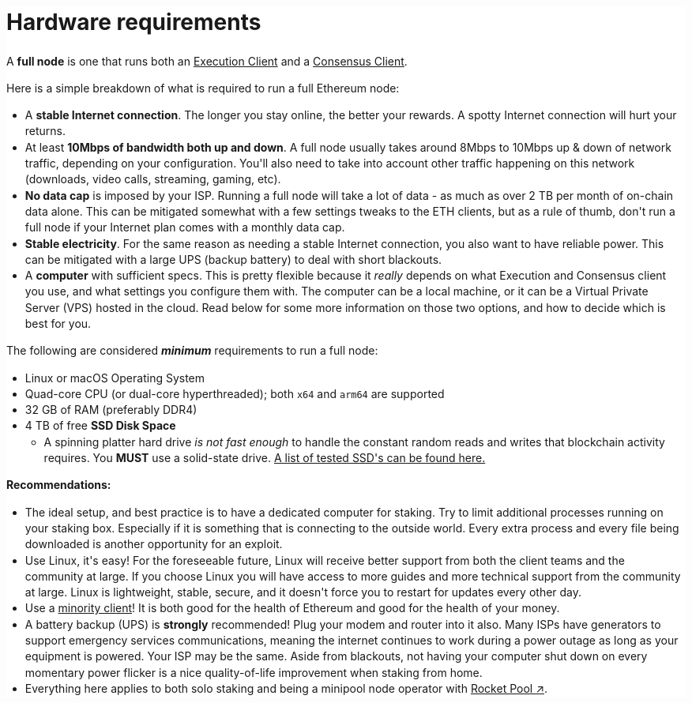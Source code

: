 # Hardware requirements

A **full node** is one that runs both an [Execution Client](../../validator-clients/execution-clients) and a [Consensus Client](../../validator-clients/consensus-clients).

Here is a simple breakdown of what is required to run a full Ethereum node:

* A **stable Internet connection**. The longer you stay online, the better your rewards. A spotty Internet connection will hurt your returns.
* At least **10Mbps of bandwidth both up and down**. A full node usually takes around 8Mbps to 10Mbps up & down of network traffic, depending on your configuration. You'll also need to take into account other traffic happening on this network (downloads, video calls, streaming, gaming, etc).
* **No data cap** is imposed by your ISP. Running a full node will take a lot of data - as much as over 2 TB per month of on-chain data alone. This can be mitigated somewhat with a few settings tweaks to the ETH clients, but as a rule of thumb, don't run a full node if your Internet plan comes with a monthly data cap.
* **Stable electricity**. For the same reason as needing a stable Internet connection, you also want to have reliable power. This can be mitigated with a large UPS (backup battery) to deal with short blackouts.
* A **computer** with sufficient specs. This is pretty flexible because it _really_ depends on what Execution and Consensus client you use, and what settings you configure them with. The computer can be a local machine, or it can be a Virtual Private Server (VPS) hosted in the cloud. Read below for some more information on those two options, and how to decide which is best for you.

The following are considered _**minimum**_ requirements to run a full node:

* Linux or macOS Operating System
* Quad-core CPU (or dual-core hyperthreaded); both `x64` and `arm64` are supported
* 32 GB of RAM (preferably DDR4)
* 4 TB of free **SSD Disk Space**
  * A spinning platter hard drive _is not fast enough_ to handle the constant random reads and writes that blockchain activity requires. You **MUST** use a solid-state drive. [A list of tested SSD's can be found here.](https://gist.github.com/yorickdowne/f3a3e79a573bf35767cd002cc977b038)

**Recommendations:**

* The ideal setup, and best practice is to have a dedicated computer for staking. Try to limit additional processes running on your staking box. Especially if it is something that is connecting to the outside world. Every extra process and every file being downloaded is another opportunity for an exploit.
* Use Linux, it's easy! For the foreseeable future, Linux will receive better support from both the client teams and the community at large. If you choose Linux you will have access to more guides and more technical support from the community at large. Linux is lightweight, stable, secure, and it doesn't force you to restart for updates every other day.
* Use a [minority client](../../validator-clients/validator-clients-explained)! It is both good for the health of Ethereum and good for the health of your money.
* A battery backup (UPS) is **strongly** recommended! Plug your modem and router into it also. Many ISPs have generators to support emergency services communications, meaning the internet continues to work during a power outage as long as your equipment is powered. Your ISP may be the same. Aside from blackouts, not having your computer shut down on every momentary power flicker is a nice quality-of-life improvement when staking from home.
* Everything here applies to both solo staking and being a minipool node operator with [Rocket Pool ↗](https://rocketpool.net/).
